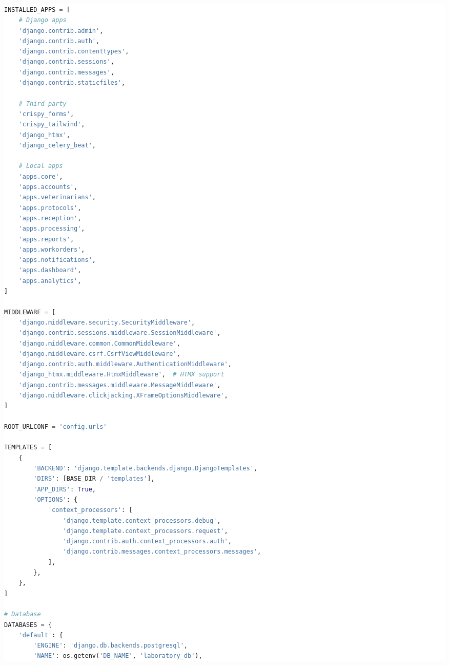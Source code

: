 ```python
INSTALLED_APPS = [
    # Django apps
    'django.contrib.admin',
    'django.contrib.auth',
    'django.contrib.contenttypes',
    'django.contrib.sessions',
    'django.contrib.messages',
    'django.contrib.staticfiles',
    
    # Third party
    'crispy_forms',
    'crispy_tailwind',
    'django_htmx',
    'django_celery_beat',
    
    # Local apps
    'apps.core',
    'apps.accounts',
    'apps.veterinarians',
    'apps.protocols',
    'apps.reception',
    'apps.processing',
    'apps.reports',
    'apps.workorders',
    'apps.notifications',
    'apps.dashboard',
    'apps.analytics',
]

MIDDLEWARE = [
    'django.middleware.security.SecurityMiddleware',
    'django.contrib.sessions.middleware.SessionMiddleware',
    'django.middleware.common.CommonMiddleware',
    'django.middleware.csrf.CsrfViewMiddleware',
    'django.contrib.auth.middleware.AuthenticationMiddleware',
    'django_htmx.middleware.HtmxMiddleware',  # HTMX support
    'django.contrib.messages.middleware.MessageMiddleware',
    'django.middleware.clickjacking.XFrameOptionsMiddleware',
]

ROOT_URLCONF = 'config.urls'

TEMPLATES = [
    {
        'BACKEND': 'django.template.backends.django.DjangoTemplates',
        'DIRS': [BASE_DIR / 'templates'],
        'APP_DIRS': True,
        'OPTIONS': {
            'context_processors': [
                'django.template.context_processors.debug',
                'django.template.context_processors.request',
                'django.contrib.auth.context_processors.auth',
                'django.contrib.messages.context_processors.messages',
            ],
        },
    },
]

# Database
DATABASES = {
    'default': {
        'ENGINE': 'django.db.backends.postgresql',
        'NAME': os.getenv('DB_NAME', 'laboratory_db'),
```